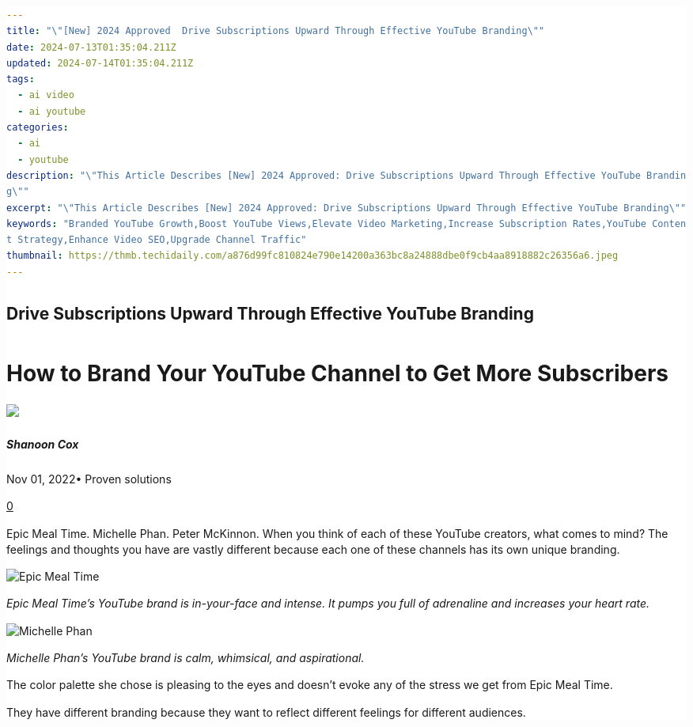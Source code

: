 ```yaml
---
title: "\"[New] 2024 Approved  Drive Subscriptions Upward Through Effective YouTube Branding\""
date: 2024-07-13T01:35:04.211Z
updated: 2024-07-14T01:35:04.211Z
tags:
  - ai video
  - ai youtube
categories:
  - ai
  - youtube
description: "\"This Article Describes [New] 2024 Approved: Drive Subscriptions Upward Through Effective YouTube Branding\""
excerpt: "\"This Article Describes [New] 2024 Approved: Drive Subscriptions Upward Through Effective YouTube Branding\""
keywords: "Branded YouTube Growth,Boost YouTube Views,Elevate Video Marketing,Increase Subscription Rates,YouTube Content Strategy,Enhance Video SEO,Upgrade Channel Traffic"
thumbnail: https://thmb.techidaily.com/a876d99fc810824e790e14200a363bc8a24888dbe0f9cb4aa8918882c26356a6.jpeg
---
```


## Drive Subscriptions Upward Through Effective YouTube Branding

# How to Brand Your YouTube Channel to Get More Subscribers

![](https://images.wondershare.com/filmora/article-images/shannon-cox.jpg)

##### Shanoon Cox

 Nov 01, 2022• Proven solutions

[0](#commentsBoxSeoTemplate)

Epic Meal Time. Michelle Phan. Peter McKinnon. When you think of each of these YouTube creators, what comes to mind? The feelings and thoughts you have are vastly different because each one of these channels has its own unique branding.

 ![Epic Meal Time](https://images.wondershare.com/filmora/article-images/epic-meal-time.png)

_Epic Meal Time’s YouTube brand is in-your-face and intense. It pumps you full of adrenaline and increases your heart rate._

![Michelle Phan](https://images.wondershare.com/filmora/article-images/michelle-phan-youtube-channel.png)

_Michelle Phan’s YouTube brand is calm, whimsical, and aspirational._

 The color palette she chose is pleasing to the eyes and doesn’t evoke any of the stress we get from Epic Meal Time.

They have different branding because they want to reflect different feelings for different audiences.
